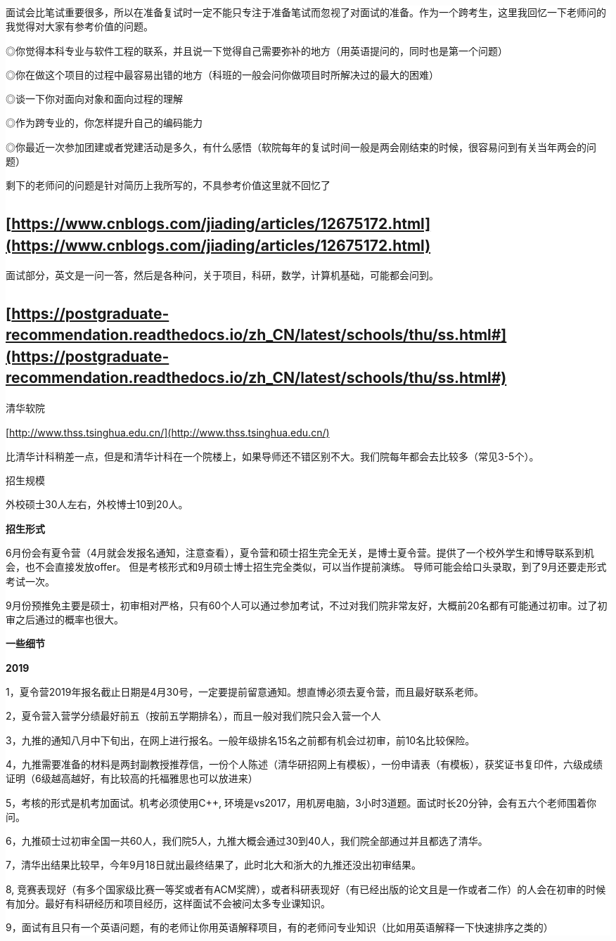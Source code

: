 面试会比笔试重要很多，所以在准备复试时一定不能只专注于准备笔试而忽视了对面试的准备。作为一个跨考生，这里我回忆一下老师问的我觉得对大家有参考价值的问题。

◎你觉得本科专业与软件工程的联系，并且说一下觉得自己需要弥补的地方（用英语提问的，同时也是第一个问题）

◎你在做这个项目的过程中最容易出错的地方（科班的一般会问你做项目时所解决过的最大的困难）

◎谈一下你对面向对象和面向过程的理解

◎作为跨专业的，你怎样提升自己的编码能力

◎你最近一次参加团建或者党建活动是多久，有什么感悟（软院每年的复试时间一般是两会刚结束的时候，很容易问到有关当年两会的问题）

剩下的老师问的问题是针对简历上我所写的，不具参考价值这里就不回忆了

## [https://www.cnblogs.com/jiading/articles/12675172.html](https://www.cnblogs.com/jiading/articles/12675172.html)

面试部分，英文是一问一答，然后是各种问，关于项目，科研，数学，计算机基础，可能都会问到。

## [https://postgraduate-recommendation.readthedocs.io/zh_CN/latest/schools/thu/ss.html#](https://postgraduate-recommendation.readthedocs.io/zh_CN/latest/schools/thu/ss.html#)

清华软院

[http://www.thss.tsinghua.edu.cn/](http://www.thss.tsinghua.edu.cn/)

比清华计科稍差一点，但是和清华计科在一个院楼上，如果导师还不错区别不大。我们院每年都会去比较多（常见3-5个）。

招生规模

外校硕士30人左右，外校博士10到20人。

**招生形式**

6月份会有夏令营（4月就会发报名通知，注意查看），夏令营和硕士招生完全无关，是博士夏令营。提供了一个校外学生和博导联系到机会，也不会直接发放offer。 但是考核形式和9月硕士博士招生完全类似，可以当作提前演练。 导师可能会给口头录取，到了9月还要走形式考试一次。

9月份预推免主要是硕士，初审相对严格，只有60个人可以通过参加考试，不过对我们院非常友好，大概前20名都有可能通过初审。过了初审之后通过的概率也很大。

**一些细节**

**2019**

1，夏令营2019年报名截止日期是4月30号，一定要提前留意通知。想直博必须去夏令营，而且最好联系老师。

2，夏令营入营学分绩最好前五（按前五学期排名），而且一般对我们院只会入营一个人

3，九推的通知八月中下旬出，在网上进行报名。一般年级排名15名之前都有机会过初审，前10名比较保险。

4，九推需要准备的材料是两封副教授推荐信，一份个人陈述（清华研招网上有模板），一份申请表（有模板），获奖证书复印件，六级成绩证明（6级越高越好，有比较高的托福雅思也可以放进来）

5，考核的形式是机考加面试。机考必须使用C++, 环境是vs2017，用机房电脑，3小时3道题。面试时长20分钟，会有五六个老师围着你问。

6，九推硕士过初审全国一共60人，我们院5人，九推大概会通过30到40人，我们院全部通过并且都选了清华。

7，清华出结果比较早，今年9月18日就出最终结果了，此时北大和浙大的九推还没出初审结果。

8, 竞赛表现好（有多个国家级比赛一等奖或者有ACM奖牌），或者科研表现好（有已经出版的论文且是一作或者二作）的人会在初审的时候有加分。最好有科研经历和项目经历，这样面试不会被问太多专业课知识。

9，面试有且只有一个英语问题，有的老师让你用英语解释项目，有的老师问专业知识（比如用英语解释一下快速排序之类的）
